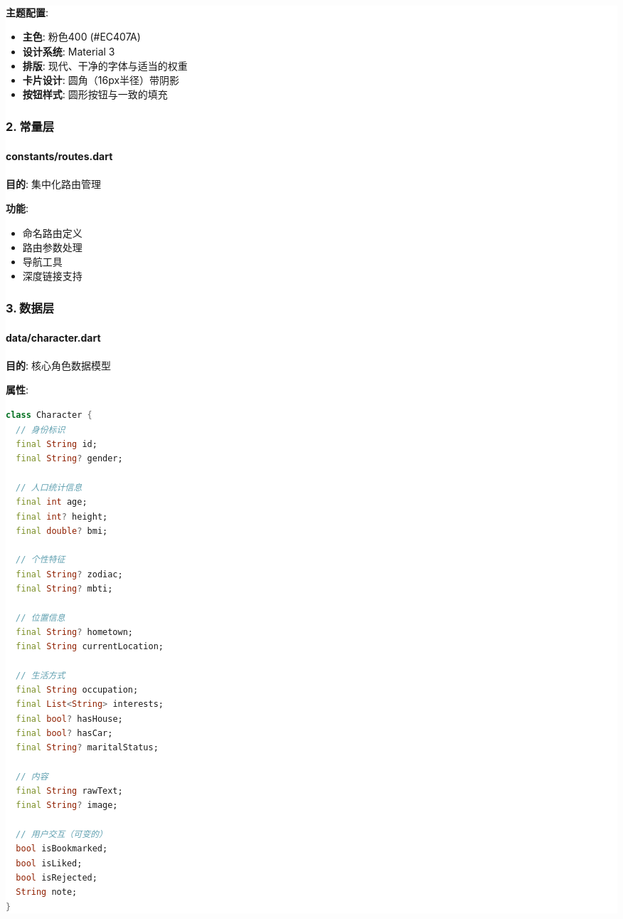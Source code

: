 **主题配置**:
- **主色**: 粉色400 (#EC407A)
- **设计系统**: Material 3
- **排版**: 现代、干净的字体与适当的权重
- **卡片设计**: 圆角（16px半径）带阴影
- **按钮样式**: 圆形按钮与一致的填充

### 2. 常量层

#### constants/routes.dart
**目的**: 集中化路由管理

**功能**:
- 命名路由定义
- 路由参数处理
- 导航工具
- 深度链接支持

### 3. 数据层

#### data/character.dart
**目的**: 核心角色数据模型

**属性**:
```dart
class Character {
  // 身份标识
  final String id;
  final String? gender;
  
  // 人口统计信息
  final int age;
  final int? height;
  final double? bmi;
  
  // 个性特征
  final String? zodiac;
  final String? mbti;
  
  // 位置信息
  final String? hometown;
  final String currentLocation;
  
  // 生活方式
  final String occupation;
  final List<String> interests;
  final bool? hasHouse;
  final bool? hasCar;
  final String? maritalStatus;
  
  // 内容
  final String rawText;
  final String? image;
  
  // 用户交互（可变的）
  bool isBookmarked;
  bool isLiked;
  bool isRejected;
  String note;
}
```
